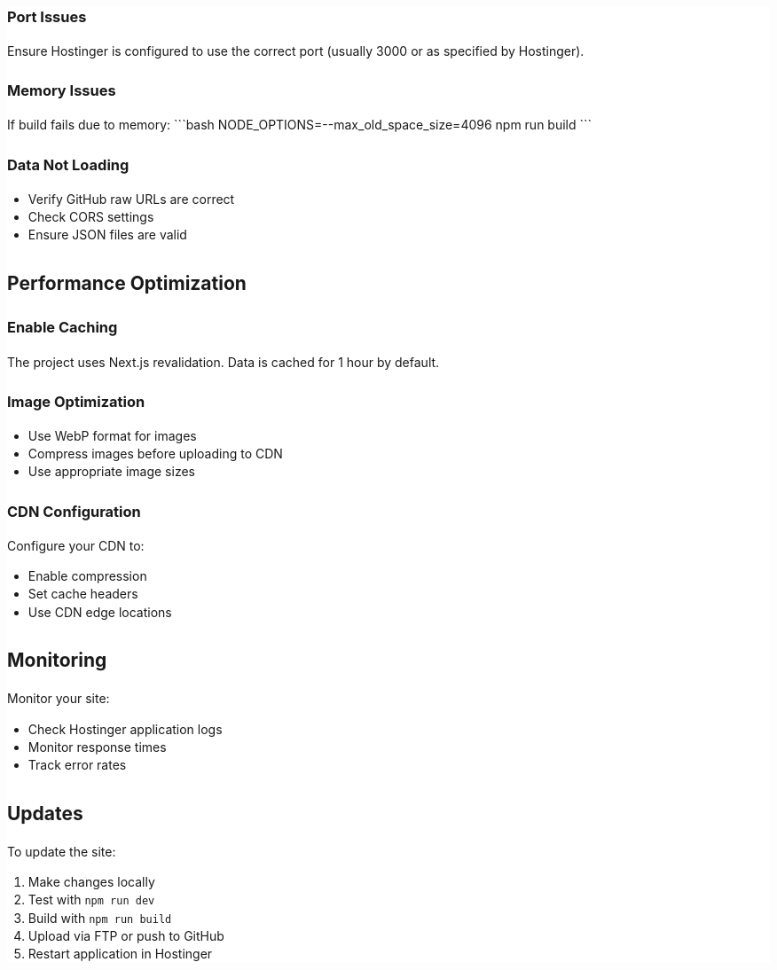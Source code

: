 ### Port Issues

Ensure Hostinger is configured to use the correct port (usually 3000 or as specified by Hostinger).

### Memory Issues

If build fails due to memory:
\`\`\`bash
NODE_OPTIONS=--max_old_space_size=4096 npm run build
\`\`\`

### Data Not Loading

- Verify GitHub raw URLs are correct
- Check CORS settings
- Ensure JSON files are valid

## Performance Optimization

### Enable Caching

The project uses Next.js revalidation. Data is cached for 1 hour by default.

### Image Optimization

- Use WebP format for images
- Compress images before uploading to CDN
- Use appropriate image sizes

### CDN Configuration

Configure your CDN to:
- Enable compression
- Set cache headers
- Use CDN edge locations

## Monitoring

Monitor your site:
- Check Hostinger application logs
- Monitor response times
- Track error rates

## Updates

To update the site:

1. Make changes locally
2. Test with `npm run dev`
3. Build with `npm run build`
4. Upload via FTP or push to GitHub
5. Restart application in Hostinger
